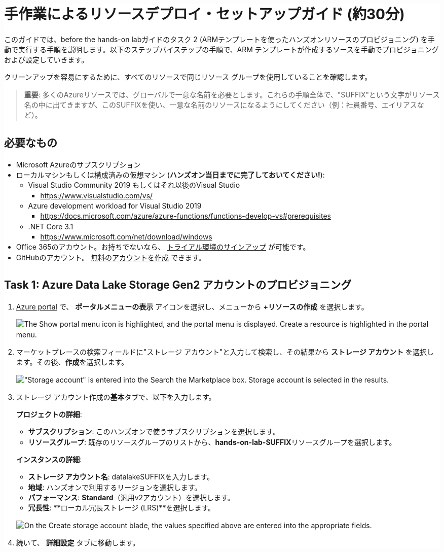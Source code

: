 
# 手作業によるリソースデプロイ・セットアップガイド (約30分)

このガイドでは、before the hands-on labガイドのタスク 2 (ARMテンプレートを使ったハンズオンリソースのプロビジョニング) を手動で実行する手順を説明します。以下のステップバイステップの手順で、ARM テンプレートが作成するソースを手動でプロビジョニングおよび設定していきます。

クリーンアップを容易にするために、すべてのリソースで同じリソース グループを使用していることを確認します。

> **重要**: 多くのAzureリソースでは、グローバルで一意な名前を必要とします。これらの手順全体で、"SUFFIX"という文字がリソース名の中に出てきますが、このSUFFIXを使い、一意な名前のリソースになるようにしてください（例：社員番号、エイリアスなど）。

## 必要なもの

- Microsoft Azureのサブスクリプション
- ローカルマシンもしくは構成済みの仮想マシン (**ハンズオン当日までに完了しておいてください!**):
  - Visual Studio Community 2019 もしくはそれ以後のVisual Studio
    - <https://www.visualstudio.com/vs/>
  - Azure development workload for Visual Studio 2019
    - <https://docs.microsoft.com/azure/azure-functions/functions-develop-vs#prerequisites>
  - .NET Core 3.1
    - <https://www.microsoft.com/net/download/windows>
- Office 365のアカウント。お持ちでないなら、 [トライアル環境のサインアップ](https://portal.office.com/Signup/MainSignup15.aspx?Dap=False&QuoteId=79a957e9-ad59-4d82-b787-a46955934171&ali=1) が可能です。
- GitHubのアカウント。 [無料のアカウントを作成](https://github.com/join) できます。

## Task 1: Azure Data Lake Storage Gen2 アカウントのプロビジョニング

1. [Azure portal](https://portal.azure.com/) で、 **ポータルメニューの表示** アイコンを選択し、メニューから **+リソースの作成** を選択します。

   ![The Show portal menu icon is highlighted, and the portal menu is displayed. Create a resource is highlighted in the portal menu.](media/create-a-resource.png "Create a resource")

2. マーケットプレースの検索フィールドに"ストレージ アカウント"と入力して検索し、その結果から **ストレージ アカウント** を選択します。その後、**作成**を選択します。

   !["Storage account" is entered into the Search the Marketplace box. Storage account is selected in the results.](media/create-resource-storage-account.png "Create Storage account")

3. ストレージ アカウント作成の**基本**タブで、以下を入力します。

   **プロジェクトの詳細**:

   - **サブスクリプション**: このハンズオンで使うサブスクリプションを選択します。
   - **リソースグループ**: 既存のリソースグループのリストから、**hands-on-lab-SUFFIX**リソースグループを選択します。

   **インスタンスの詳細**:

   - **ストレージ アカウント名**: datalakeSUFFIXを入力します。
   - **地域**: ハンズオンで利用するリージョンを選択します。
   - **パフォーマンス**: **Standard**（汎用v2アカウント）を選択します。
   - **冗長性**: **ローカル冗長ストレージ (LRS)**を選択します。

   ![On the Create storage account blade, the values specified above are entered into the appropriate fields.](media/storage-create-account-basics.png "Create storage account")

4. 続いて、 **詳細設定** タブに移動します。

